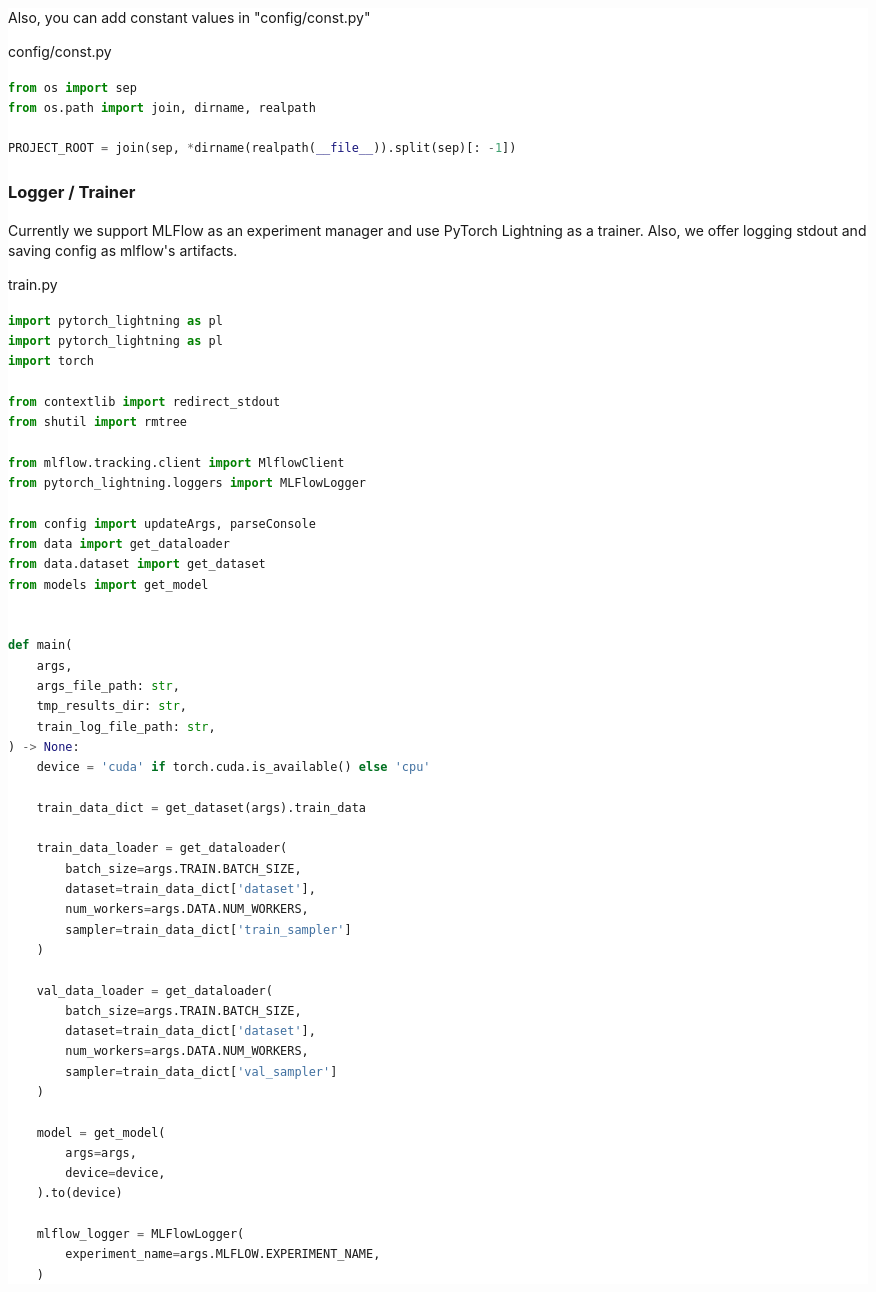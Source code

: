 Also, you can add constant values in "config/const.py"

config/const.py
```py
from os import sep
from os.path import join, dirname, realpath

PROJECT_ROOT = join(sep, *dirname(realpath(__file__)).split(sep)[: -1])
```

### Logger / Trainer
Currently we support MLFlow as an experiment manager and use PyTorch Lightning as a trainer.
Also, we offer logging stdout and saving config as mlflow's artifacts.

train.py
```py
import pytorch_lightning as pl
import pytorch_lightning as pl
import torch

from contextlib import redirect_stdout
from shutil import rmtree

from mlflow.tracking.client import MlflowClient
from pytorch_lightning.loggers import MLFlowLogger

from config import updateArgs, parseConsole
from data import get_dataloader
from data.dataset import get_dataset
from models import get_model


def main(
    args,
    args_file_path: str,
    tmp_results_dir: str,
    train_log_file_path: str,
) -> None:
    device = 'cuda' if torch.cuda.is_available() else 'cpu'

    train_data_dict = get_dataset(args).train_data

    train_data_loader = get_dataloader(
        batch_size=args.TRAIN.BATCH_SIZE,
        dataset=train_data_dict['dataset'],
        num_workers=args.DATA.NUM_WORKERS,
        sampler=train_data_dict['train_sampler']
    )

    val_data_loader = get_dataloader(
        batch_size=args.TRAIN.BATCH_SIZE,
        dataset=train_data_dict['dataset'],
        num_workers=args.DATA.NUM_WORKERS,
        sampler=train_data_dict['val_sampler']
    )

    model = get_model(
        args=args,
        device=device,
    ).to(device)

    mlflow_logger = MLFlowLogger(
        experiment_name=args.MLFLOW.EXPERIMENT_NAME,
    )

```